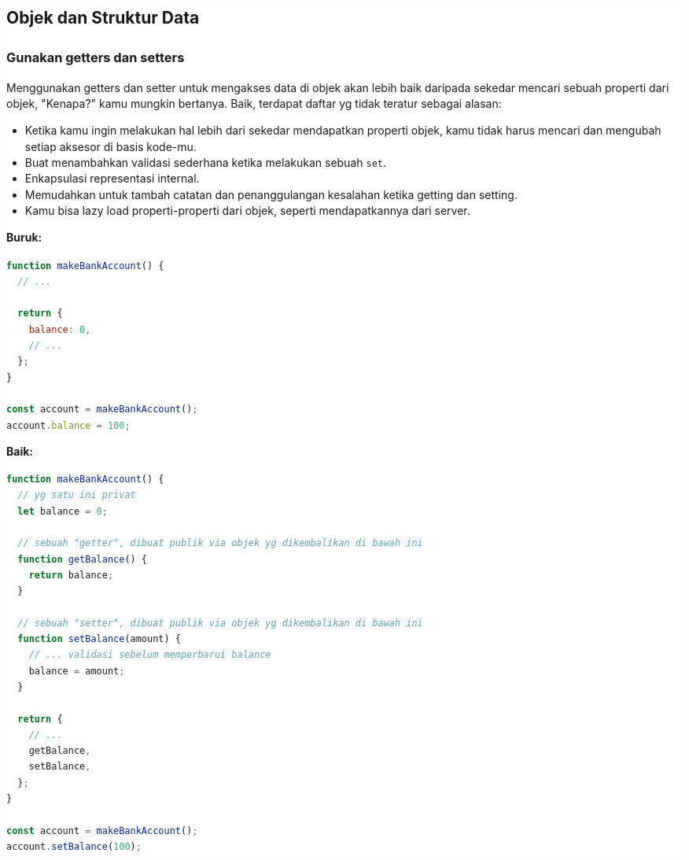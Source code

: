 
## **Objek dan Struktur Data**
### Gunakan getters dan setters
Menggunakan getters dan setter untuk mengakses data di objek akan lebih baik
daripada sekedar mencari sebuah properti dari objek, "Kenapa?" kamu mungkin
bertanya. Baik, terdapat daftar yg tidak teratur sebagai alasan:

* Ketika kamu ingin melakukan hal lebih dari sekedar mendapatkan properti objek,
kamu tidak harus mencari dan mengubah setiap aksesor di basis kode-mu.
* Buat menambahkan validasi sederhana ketika melakukan sebuah `set`.
* Enkapsulasi representasi internal.
* Memudahkan untuk tambah catatan dan penanggulangan kesalahan ketika getting
dan setting.
* Kamu bisa lazy load properti-properti dari objek, seperti mendapatkannya dari
server.

**Buruk:**
```javascript
function makeBankAccount() {
  // ...

  return {
    balance: 0,
    // ...
  };
}

const account = makeBankAccount();
account.balance = 100;
```

**Baik:**
```javascript
function makeBankAccount() {
  // yg satu ini privat
  let balance = 0;

  // sebuah "getter", dibuat publik via objek yg dikembalikan di bawah ini
  function getBalance() {
    return balance;
  }

  // sebuah "setter", dibuat publik via objek yg dikembalikan di bawah ini
  function setBalance(amount) {
    // ... validasi sebelum memperbarui balance
    balance = amount;
  }

  return {
    // ...
    getBalance,
    setBalance,
  };
}

const account = makeBankAccount();
account.setBalance(100);
```
